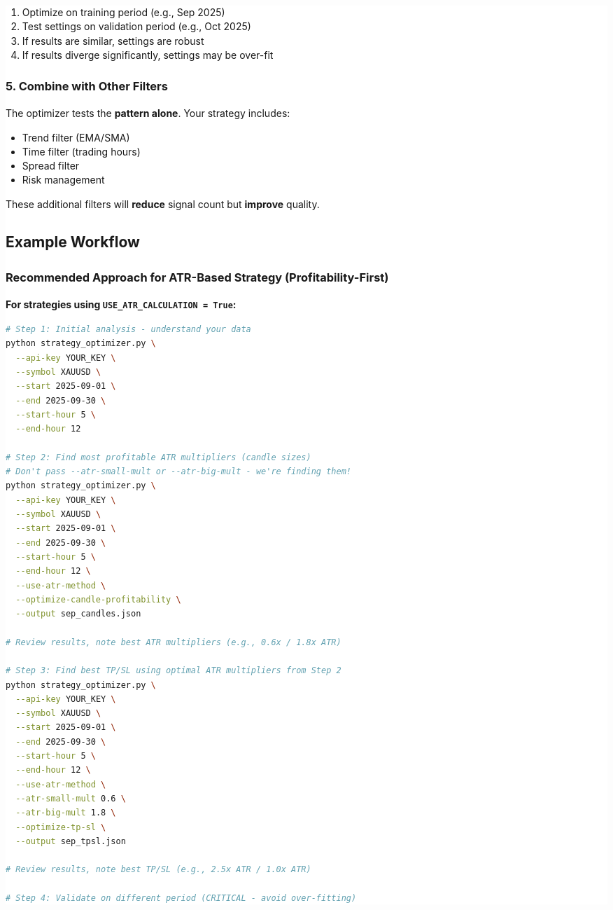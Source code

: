 1. Optimize on training period (e.g., Sep 2025)
2. Test settings on validation period (e.g., Oct 2025)
3. If results are similar, settings are robust
4. If results diverge significantly, settings may be over-fit

### 5. Combine with Other Filters

The optimizer tests the **pattern alone**. Your strategy includes:

- Trend filter (EMA/SMA)
- Time filter (trading hours)
- Spread filter
- Risk management

These additional filters will **reduce** signal count but **improve** quality.

## Example Workflow

### Recommended Approach for ATR-Based Strategy (Profitability-First)

**For strategies using `USE_ATR_CALCULATION = True`:**

```bash
# Step 1: Initial analysis - understand your data
python strategy_optimizer.py \
  --api-key YOUR_KEY \
  --symbol XAUUSD \
  --start 2025-09-01 \
  --end 2025-09-30 \
  --start-hour 5 \
  --end-hour 12

# Step 2: Find most profitable ATR multipliers (candle sizes)
# Don't pass --atr-small-mult or --atr-big-mult - we're finding them!
python strategy_optimizer.py \
  --api-key YOUR_KEY \
  --symbol XAUUSD \
  --start 2025-09-01 \
  --end 2025-09-30 \
  --start-hour 5 \
  --end-hour 12 \
  --use-atr-method \
  --optimize-candle-profitability \
  --output sep_candles.json

# Review results, note best ATR multipliers (e.g., 0.6x / 1.8x ATR)

# Step 3: Find best TP/SL using optimal ATR multipliers from Step 2
python strategy_optimizer.py \
  --api-key YOUR_KEY \
  --symbol XAUUSD \
  --start 2025-09-01 \
  --end 2025-09-30 \
  --start-hour 5 \
  --end-hour 12 \
  --use-atr-method \
  --atr-small-mult 0.6 \
  --atr-big-mult 1.8 \
  --optimize-tp-sl \
  --output sep_tpsl.json

# Review results, note best TP/SL (e.g., 2.5x ATR / 1.0x ATR)

# Step 4: Validate on different period (CRITICAL - avoid over-fitting)
```